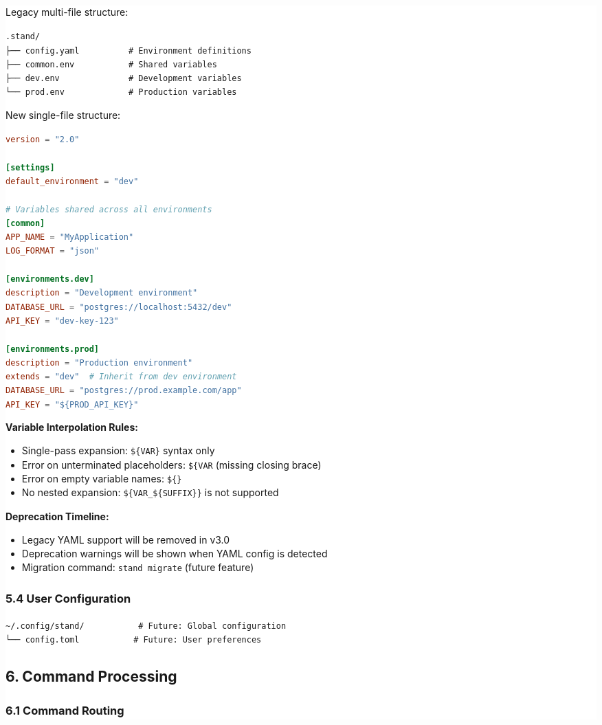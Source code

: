 Legacy multi-file structure:
```
.stand/
├── config.yaml          # Environment definitions
├── common.env           # Shared variables  
├── dev.env              # Development variables
└── prod.env             # Production variables
```

New single-file structure:
```toml
version = "2.0"

[settings]
default_environment = "dev"

# Variables shared across all environments
[common]
APP_NAME = "MyApplication"
LOG_FORMAT = "json"

[environments.dev]
description = "Development environment"
DATABASE_URL = "postgres://localhost:5432/dev"
API_KEY = "dev-key-123"

[environments.prod]
description = "Production environment"
extends = "dev"  # Inherit from dev environment
DATABASE_URL = "postgres://prod.example.com/app"
API_KEY = "${PROD_API_KEY}"
```

**Variable Interpolation Rules:**
- Single-pass expansion: `${VAR}` syntax only
- Error on unterminated placeholders: `${VAR` (missing closing brace)
- Error on empty variable names: `${}`
- No nested expansion: `${VAR_${SUFFIX}}` is not supported

**Deprecation Timeline:**
- Legacy YAML support will be removed in v3.0
- Deprecation warnings will be shown when YAML config is detected
- Migration command: `stand migrate` (future feature)

### 5.4 User Configuration

```
~/.config/stand/           # Future: Global configuration
└── config.toml           # Future: User preferences
```

## 6. Command Processing

### 6.1 Command Routing
